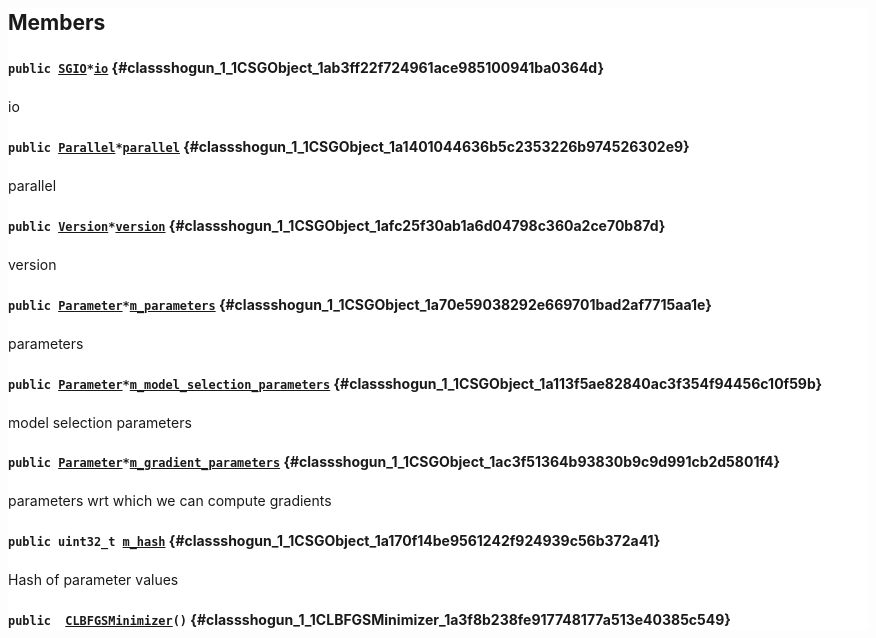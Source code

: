 ## Members

#### `public `[`SGIO`](#classshogun_1_1SGIO)` * `[`io`](#classshogun_1_1CSGObject_1ab3ff22f724961ace985100941ba0364d) {#classshogun_1_1CSGObject_1ab3ff22f724961ace985100941ba0364d}

io

#### `public `[`Parallel`](#classshogun_1_1Parallel)` * `[`parallel`](#classshogun_1_1CSGObject_1a1401044636b5c2353226b974526302e9) {#classshogun_1_1CSGObject_1a1401044636b5c2353226b974526302e9}

parallel

#### `public `[`Version`](#classshogun_1_1Version)` * `[`version`](#classshogun_1_1CSGObject_1afc25f30ab1a6d04798c360a2ce70b87d) {#classshogun_1_1CSGObject_1afc25f30ab1a6d04798c360a2ce70b87d}

version

#### `public `[`Parameter`](#classshogun_1_1Parameter)` * `[`m_parameters`](#classshogun_1_1CSGObject_1a70e59038292e669701bad2af7715aa1e) {#classshogun_1_1CSGObject_1a70e59038292e669701bad2af7715aa1e}

parameters

#### `public `[`Parameter`](#classshogun_1_1Parameter)` * `[`m_model_selection_parameters`](#classshogun_1_1CSGObject_1a113f5ae82840ac3f354f94456c10f59b) {#classshogun_1_1CSGObject_1a113f5ae82840ac3f354f94456c10f59b}

model selection parameters

#### `public `[`Parameter`](#classshogun_1_1Parameter)` * `[`m_gradient_parameters`](#classshogun_1_1CSGObject_1ac3f51364b93830b9c9d991cb2d5801f4) {#classshogun_1_1CSGObject_1ac3f51364b93830b9c9d991cb2d5801f4}

parameters wrt which we can compute gradients

#### `public uint32_t `[`m_hash`](#classshogun_1_1CSGObject_1a170f14be9561242f924939c56b372a41) {#classshogun_1_1CSGObject_1a170f14be9561242f924939c56b372a41}

Hash of parameter values

#### `public  `[`CLBFGSMinimizer`](#classshogun_1_1CLBFGSMinimizer_1a3f8b238fe917748177a513e40385c549)`()` {#classshogun_1_1CLBFGSMinimizer_1a3f8b238fe917748177a513e40385c549}
